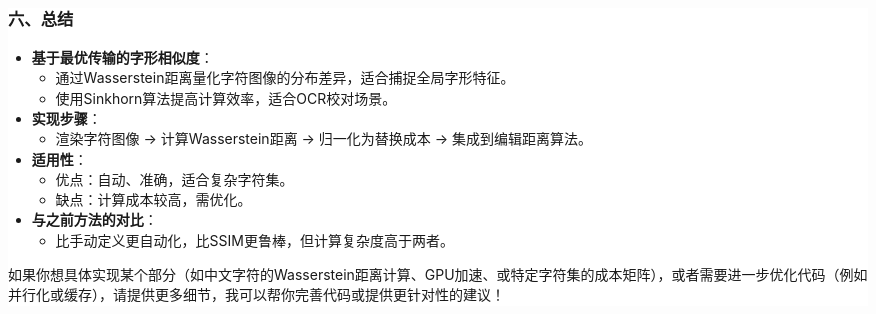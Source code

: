 
### **六、总结**

- **基于最优传输的字形相似度**：
  - 通过Wasserstein距离量化字符图像的分布差异，适合捕捉全局字形特征。
  - 使用Sinkhorn算法提高计算效率，适合OCR校对场景。
- **实现步骤**：
  - 渲染字符图像 → 计算Wasserstein距离 → 归一化为替换成本 → 集成到编辑距离算法。
- **适用性**：
  - 优点：自动、准确，适合复杂字符集。
  - 缺点：计算成本较高，需优化。
- **与之前方法的对比**：
  - 比手动定义更自动化，比SSIM更鲁棒，但计算复杂度高于两者。

如果你想具体实现某个部分（如中文字符的Wasserstein距离计算、GPU加速、或特定字符集的成本矩阵），或者需要进一步优化代码（例如并行化或缓存），请提供更多细节，我可以帮你完善代码或提供更针对性的建议！
